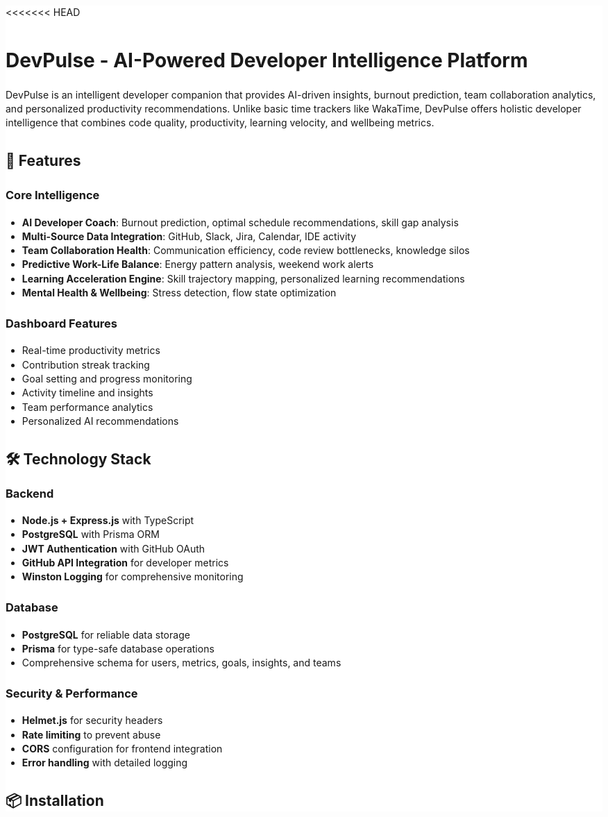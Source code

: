 <<<<<<< HEAD
# DevPulse - AI-Powered Developer Intelligence Platform

DevPulse is an intelligent developer companion that provides AI-driven insights, burnout prediction, team collaboration analytics, and personalized productivity recommendations. Unlike basic time trackers like WakaTime, DevPulse offers holistic developer intelligence that combines code quality, productivity, learning velocity, and wellbeing metrics.

## 🚀 Features

### Core Intelligence
- **AI Developer Coach**: Burnout prediction, optimal schedule recommendations, skill gap analysis
- **Multi-Source Data Integration**: GitHub, Slack, Jira, Calendar, IDE activity
- **Team Collaboration Health**: Communication efficiency, code review bottlenecks, knowledge silos
- **Predictive Work-Life Balance**: Energy pattern analysis, weekend work alerts
- **Learning Acceleration Engine**: Skill trajectory mapping, personalized learning recommendations
- **Mental Health & Wellbeing**: Stress detection, flow state optimization

### Dashboard Features
- Real-time productivity metrics
- Contribution streak tracking
- Goal setting and progress monitoring
- Activity timeline and insights
- Team performance analytics
- Personalized AI recommendations

## 🛠 Technology Stack

### Backend
- **Node.js + Express.js** with TypeScript
- **PostgreSQL** with Prisma ORM
- **JWT Authentication** with GitHub OAuth
- **GitHub API Integration** for developer metrics
- **Winston Logging** for comprehensive monitoring

### Database
- **PostgreSQL** for reliable data storage
- **Prisma** for type-safe database operations
- Comprehensive schema for users, metrics, goals, insights, and teams

### Security & Performance
- **Helmet.js** for security headers
- **Rate limiting** to prevent abuse
- **CORS** configuration for frontend integration
- **Error handling** with detailed logging

## 📦 Installation
